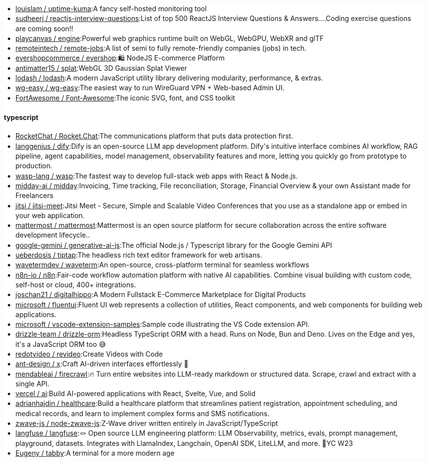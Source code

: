 * [louislam / uptime-kuma](https://github.com/louislam/uptime-kuma):A fancy self-hosted monitoring tool
* [sudheerj / reactjs-interview-questions](https://github.com/sudheerj/reactjs-interview-questions):List of top 500 ReactJS Interview Questions & Answers....Coding exercise questions are coming soon!!
* [playcanvas / engine](https://github.com/playcanvas/engine):Powerful web graphics runtime built on WebGL, WebGPU, WebXR and glTF
* [remoteintech / remote-jobs](https://github.com/remoteintech/remote-jobs):A list of semi to fully remote-friendly companies (jobs) in tech.
* [evershopcommerce / evershop](https://github.com/evershopcommerce/evershop):🛍️ NodeJS E-commerce Platform
* [antimatter15 / splat](https://github.com/antimatter15/splat):WebGL 3D Gaussian Splat Viewer
* [lodash / lodash](https://github.com/lodash/lodash):A modern JavaScript utility library delivering modularity, performance, & extras.
* [wg-easy / wg-easy](https://github.com/wg-easy/wg-easy):The easiest way to run WireGuard VPN + Web-based Admin UI.
* [FortAwesome / Font-Awesome](https://github.com/FortAwesome/Font-Awesome):The iconic SVG, font, and CSS toolkit

#### typescript
* [RocketChat / Rocket.Chat](https://github.com/RocketChat/Rocket.Chat):The communications platform that puts data protection first.
* [langgenius / dify](https://github.com/langgenius/dify):Dify is an open-source LLM app development platform. Dify's intuitive interface combines AI workflow, RAG pipeline, agent capabilities, model management, observability features and more, letting you quickly go from prototype to production.
* [wasp-lang / wasp](https://github.com/wasp-lang/wasp):The fastest way to develop full-stack web apps with React & Node.js.
* [midday-ai / midday](https://github.com/midday-ai/midday):Invoicing, Time tracking, File reconciliation, Storage, Financial Overview & your own Assistant made for Freelancers
* [jitsi / jitsi-meet](https://github.com/jitsi/jitsi-meet):Jitsi Meet - Secure, Simple and Scalable Video Conferences that you use as a standalone app or embed in your web application.
* [mattermost / mattermost](https://github.com/mattermost/mattermost):Mattermost is an open source platform for secure collaboration across the entire software development lifecycle..
* [google-gemini / generative-ai-js](https://github.com/google-gemini/generative-ai-js):The official Node.js / Typescript library for the Google Gemini API
* [ueberdosis / tiptap](https://github.com/ueberdosis/tiptap):The headless rich text editor framework for web artisans.
* [wavetermdev / waveterm](https://github.com/wavetermdev/waveterm):An open-source, cross-platform terminal for seamless workflows
* [n8n-io / n8n](https://github.com/n8n-io/n8n):Fair-code workflow automation platform with native AI capabilities. Combine visual building with custom code, self-host or cloud, 400+ integrations.
* [joschan21 / digitalhippo](https://github.com/joschan21/digitalhippo):A Modern Fullstack E-Commerce Marketplace for Digital Products
* [microsoft / fluentui](https://github.com/microsoft/fluentui):Fluent UI web represents a collection of utilities, React components, and web components for building web applications.
* [microsoft / vscode-extension-samples](https://github.com/microsoft/vscode-extension-samples):Sample code illustrating the VS Code extension API.
* [drizzle-team / drizzle-orm](https://github.com/drizzle-team/drizzle-orm):Headless TypeScript ORM with a head. Runs on Node, Bun and Deno. Lives on the Edge and yes, it's a JavaScript ORM too 😅
* [redotvideo / revideo](https://github.com/redotvideo/revideo):Create Videos with Code
* [ant-design / x](https://github.com/ant-design/x):Craft AI-driven interfaces effortlessly 🤖
* [mendableai / firecrawl](https://github.com/mendableai/firecrawl):🔥 Turn entire websites into LLM-ready markdown or structured data. Scrape, crawl and extract with a single API.
* [vercel / ai](https://github.com/vercel/ai):Build AI-powered applications with React, Svelte, Vue, and Solid
* [adrianhajdin / healthcare](https://github.com/adrianhajdin/healthcare):Build a healthcare platform that streamlines patient registration, appointment scheduling, and medical records, and learn to implement complex forms and SMS notifications.
* [zwave-js / node-zwave-js](https://github.com/zwave-js/node-zwave-js):Z-Wave driver written entirely in JavaScript/TypeScript
* [langfuse / langfuse](https://github.com/langfuse/langfuse):🪢 Open source LLM engineering platform: LLM Observability, metrics, evals, prompt management, playground, datasets. Integrates with LlamaIndex, Langchain, OpenAI SDK, LiteLLM, and more. 🍊YC W23
* [Eugeny / tabby](https://github.com/Eugeny/tabby):A terminal for a more modern age